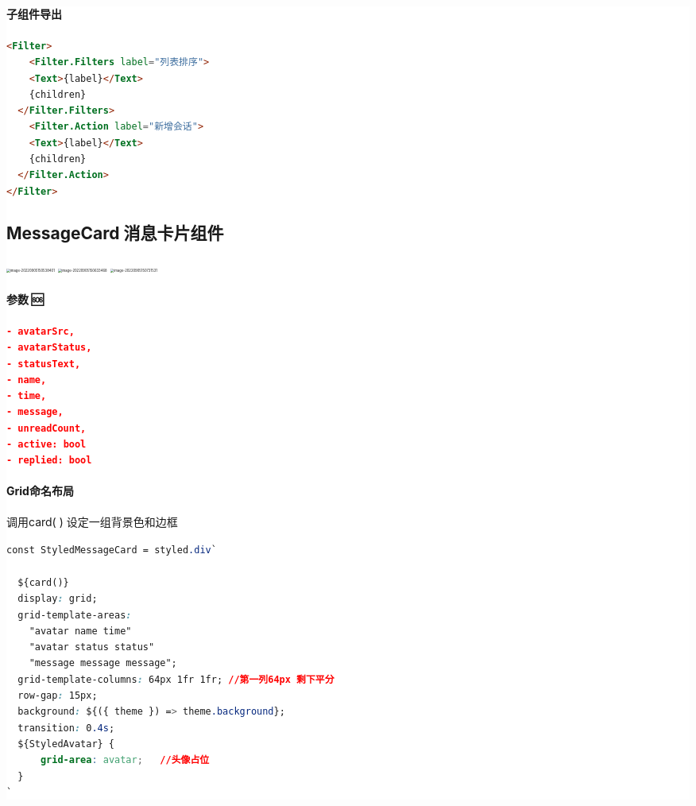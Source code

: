 

#### 子组件导出

```html
<Filter>
	<Filter.Filters label="列表排序"> 
    <Text>{label}</Text>
    {children}
  </Filter.Filters>
	<Filter.Action label="新增会话">
    <Text>{label}</Text>
    {children}
  </Filter.Action>
</Filter>
```



## MessageCard 消息卡片组件

<img src="/Users/wangbo/Library/Application Support/typora-user-images/image-20220905150538401.png" alt="image-20220905150538401" style="zoom:30%;" />

<img src="/Users/wangbo/Library/Application Support/typora-user-images/image-20220905150633468.png" alt="image-20220905150633468" style="zoom:30%;" />

<img src="/Users/wangbo/Library/Application Support/typora-user-images/image-20220905150731531.png" alt="image-20220905150731531" style="zoom:30%;" />

#### 参数 🆘

```json
- avatarSrc,
- avatarStatus,
- statusText,
- name,
- time,
- message,
- unreadCount,
- active: bool
- replied: bool
```



#### Grid命名布局

调用card( ) 设定一组背景色和边框

```css
const StyledMessageCard = styled.div`
  
  ${card()}
  display: grid;
  grid-template-areas:
    "avatar name time"
    "avatar status status"
    "message message message";
  grid-template-columns: 64px 1fr 1fr; //第一列64px 剩下平分
  row-gap: 15px;
  background: ${({ theme }) => theme.background};
  transition: 0.4s;
  ${StyledAvatar} {
      grid-area: avatar;   //头像占位
  }
`
```

